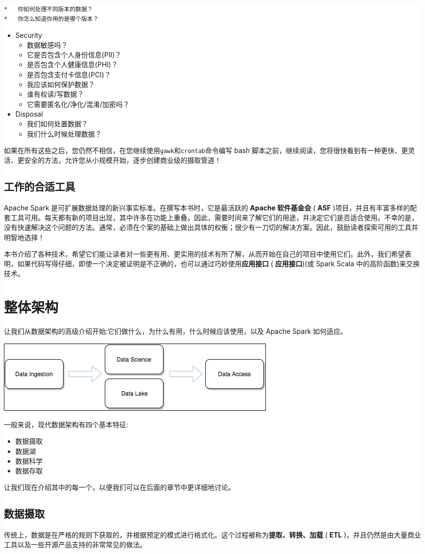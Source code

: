     *   你如何处理不同版本的数据？
    *   你怎么知道你用的是哪个版本？
*   Security
    *   数据敏感吗？
    *   它是否包含个人身份信息(PII)？
    *   是否包含个人健康信息(PHI)？
    *   是否包含支付卡信息(PCI)？
    *   我应该如何保护数据？
    *   谁有权读/写数据？
    *   它需要匿名化/净化/混淆/加密吗？
*   Disposal
    *   我们如何处置数据？
    *   我们什么时候处理数据？

如果在所有这些之后，您仍然不相信，在您继续使用`gawk`和`crontab`命令编写 bash 脚本之前，继续阅读，您将很快看到有一种更快、更灵活、更安全的方法，允许您从小规模开始，逐步创建商业级的摄取管道！

## 工作的合适工具

Apache Spark 是可扩展数据处理的新兴事实标准。在撰写本书时，它是最活跃的 **Apache 软件基金会** ( **ASF** )项目，并且有丰富多样的配套工具可用。每天都有新的项目出现，其中许多在功能上重叠。因此，需要时间来了解它们的用途，并决定它们是否适合使用。不幸的是，没有快速解决这个问题的方法。通常，必须在个案的基础上做出具体的权衡；很少有一刀切的解决方案。因此，鼓励读者探索可用的工具并明智地选择！

本书介绍了各种技术，希望它们能让读者对一些更有用、更实用的技术有所了解，从而开始在自己的项目中使用它们。此外，我们希望表明，如果代码写得仔细，即使一个决定被证明是不正确的，也可以通过巧妙使用**应用接口** ( **应用接口**)(或 Spark Scala 中的高阶函数)来交换技术。

# 整体架构

让我们从数据架构的高级介绍开始:它们做什么，为什么有用，什么时候应该使用，以及 Apache Spark 如何适应。

![Overall architecture](img/image_01_001.jpg)

一般来说，现代数据架构有四个基本特征:

*   数据摄取
*   数据湖
*   数据科学
*   数据存取

让我们现在介绍其中的每一个，以便我们可以在后面的章节中更详细地讨论。

## 数据摄取

传统上，数据是在严格的规则下获取的，并根据预定的模式进行格式化。这个过程被称为**提取、转换、加载** ( **ETL** )，并且仍然是由大量商业工具以及一些开源产品支持的非常常见的做法。
